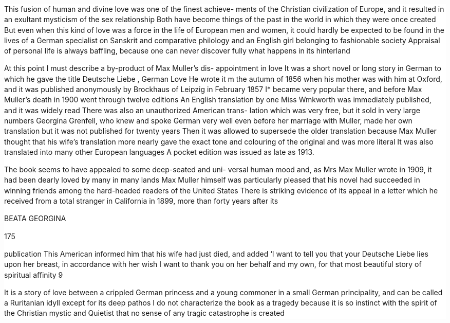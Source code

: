 This fusion of human and divine love was one of the finest achieve- 
ments of the Christian civilization of Europe, and it resulted in an 
exultant mysticism of the sex relationship Both have become 
things of the past in the world in which they were once created But 
even when this kind of love was a force in the life of European men 
and women, it could hardly be expected to be found in the lives of a 
German specialist on Sanskrit and comparative philology and an 
English girl belonging to fashionable society Appraisal of personal 
life is always baffling, because one can never discover fully what 
happens in its hinterland 

At this point I must describe a by-product of Max Muller’s dis- 
appointment in love It was a short novel or long story in German 
to which he gave the title Deutsche Liebe , German Love He wrote it 
m the autumn of 1856 when his mother was with him at Oxford, 
and it was published anonymously by Brockhaus of Leipzig in 
February 1857 I\* became very popular there, and before Max 
Muller’s death in 1900 went through twelve editions An English 
translation by one Miss Wmkworth was immediately published, and 
it was widely read There was also an unauthorized American trans- 
lation which was very free, but it sold in very large numbers 
Georgina Grenfell, who knew and spoke German very well even 
before her marriage with Muller, made her own translation but it 
was not published for twenty years Then it was allowed to supersede 
the older translation because Max Muller thought that his wife’s 
translation more nearly gave the exact tone and colouring of the 
original and was more literal It was also translated into many other 
European languages A pocket edition was issued as late as 1913. 

The book seems to have appealed to some deep-seated and uni- 
versal human mood and, as Mrs Max Muller wrote in 1909, it had 
been dearly loved by many in many lands Max Muller himself was 
particularly pleased that his novel had succeeded in winning friends 
among the hard-headed readers of the United States There is 
striking evidence of its appeal in a letter which he received from a 
total stranger in California in 1899, more than forty years after its 



BEATA GEORGINA 


175 


publication This American informed him that his wife had just 
died, and added ‘I want to tell you that your Deutsche Liebe lies 
upon her breast, in accordance with her wish I want to thank you 
on her behalf and my own, for that most beautiful story of spiritual 
affinity 9 

It is a story of love between a crippled German princess and a 
young commoner in a small German principality, and can be called 
a Ruritanian idyll except for its deep pathos I do not characterize 
the book as a tragedy because it is so instinct with the spirit of the 
Christian mystic and Quietist that no sense of any tragic catastrophe 
is created 
